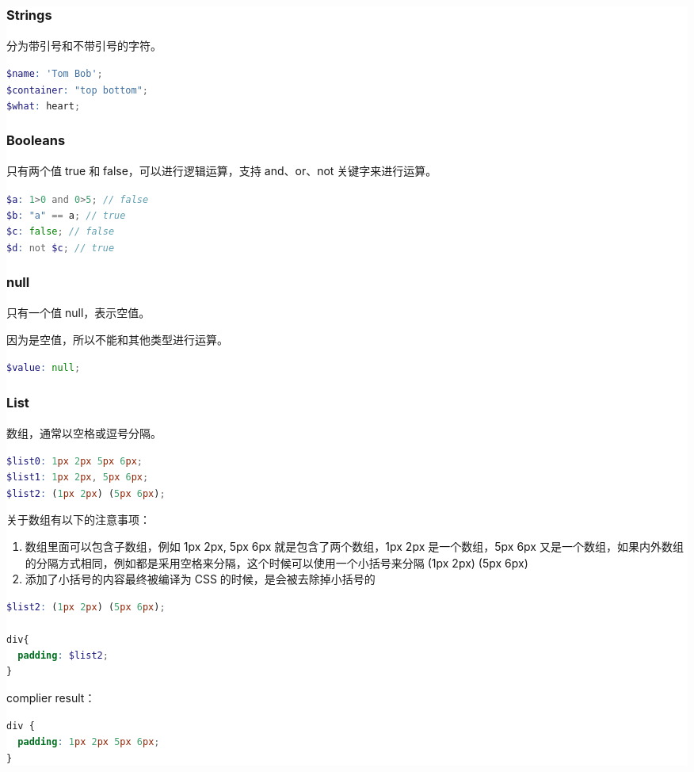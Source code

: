 ### Strings

分为带引号和不带引号的字符。

```scss
$name: 'Tom Bob';
$container: "top bottom";
$what: heart;
```

### Booleans

只有两个值 true 和 false，可以进行逻辑运算，支持 and、or、not 关键字来进行运算。

```scss
$a: 1>0 and 0>5; // false
$b: "a" == a; // true
$c: false; // false
$d: not $c; // true
```

### null

只有一个值 null，表示空值。

因为是空值，所以不能和其他类型进行运算。

```scss
$value: null;
```

### List

数组，通常以空格或逗号分隔。

```scss
$list0: 1px 2px 5px 6px;
$list1: 1px 2px, 5px 6px;
$list2: (1px 2px) (5px 6px);
```

关于数组有以下的注意事项：

1. 数组里面可以包含子数组，例如 1px 2px, 5px 6px 就是包含了两个数组，1px 2px 是一个数组，5px 6px 又是一个数组，如果内外数组的分隔方式相同，例如都是采用空格来分隔，这个时候可以使用一个小括号来分隔 (1px 2px) (5px 6px)
2. 添加了小括号的内容最终被编译为 CSS 的时候，是会被去除掉小括号的

```scss
$list2: (1px 2px) (5px 6px);

div{
  padding: $list2;
}
```

complier result：

```css
div {
  padding: 1px 2px 5px 6px;
}
```
